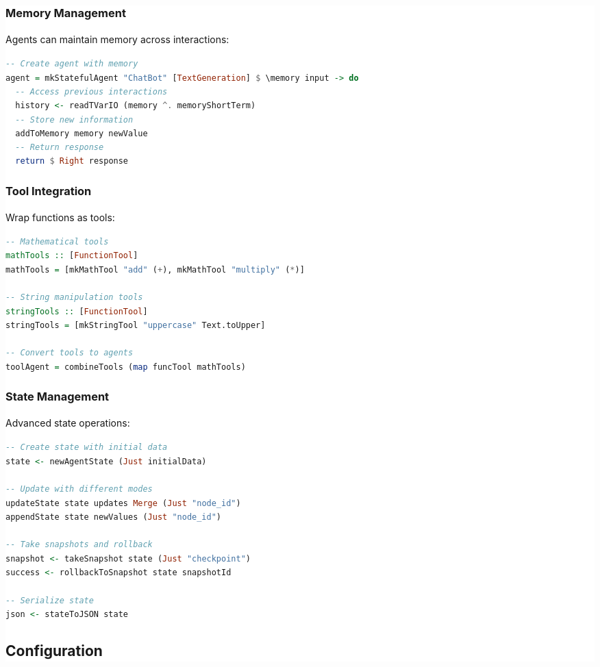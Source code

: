 ### Memory Management

Agents can maintain memory across interactions:

```haskell
-- Create agent with memory
agent = mkStatefulAgent "ChatBot" [TextGeneration] $ \memory input -> do
  -- Access previous interactions
  history <- readTVarIO (memory ^. memoryShortTerm)
  -- Store new information
  addToMemory memory newValue
  -- Return response
  return $ Right response
```

### Tool Integration

Wrap functions as tools:

```haskell
-- Mathematical tools
mathTools :: [FunctionTool]
mathTools = [mkMathTool "add" (+), mkMathTool "multiply" (*)]

-- String manipulation tools  
stringTools :: [FunctionTool]
stringTools = [mkStringTool "uppercase" Text.toUpper]

-- Convert tools to agents
toolAgent = combineTools (map funcTool mathTools)
```

### State Management

Advanced state operations:

```haskell
-- Create state with initial data
state <- newAgentState (Just initialData)

-- Update with different modes
updateState state updates Merge (Just "node_id")
appendState state newValues (Just "node_id")

-- Take snapshots and rollback
snapshot <- takeSnapshot state (Just "checkpoint")
success <- rollbackToSnapshot state snapshotId

-- Serialize state
json <- stateToJSON state
```

## Configuration
